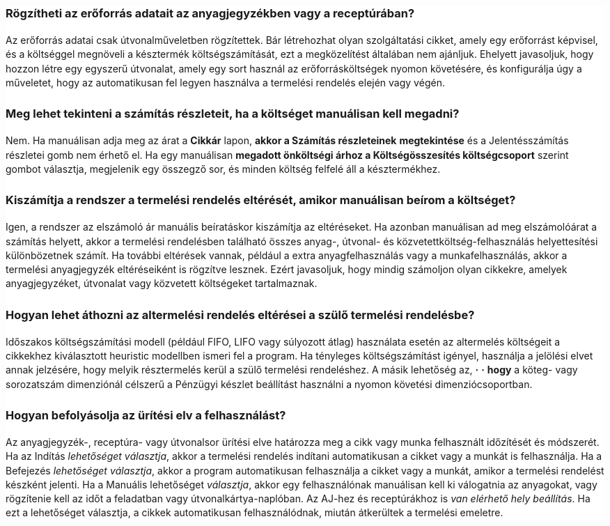 ### <a name="can-i-capture-resource-details-in-the-bom-or-formula"></a>Rögzítheti az erőforrás adatait az anyagjegyzékben vagy a receptúrában?

Az erőforrás adatai csak útvonalműveletben rögzítettek. Bár létrehozhat olyan szolgáltatási cikket, amely egy erőforrást képvisel, és a költséggel megnöveli a késztermék költségszámítását, ezt a megközelítést általában nem ajánljuk. Ehelyett javasoljuk, hogy hozzon létre egy egyszerű útvonalat, amely egy sort használ az erőforrásköltségek nyomon követésére, és konfigurálja úgy a műveletet, hogy az automatikusan fel legyen használva a termelési rendelés elején vagy végén.

### <a name="can-i-view-the-calculation-details-if-the-cost-is-manually-entered"></a>Meg lehet tekinteni a számítás részleteit, ha a költséget manuálisan kell megadni?

Nem. Ha manuálisan adja meg az árat a **Cikkár** lapon, **akkor a Számítás részleteinek** **megtekintése** és a Jelentésszámítás részletei gomb nem érhető el. Ha egy manuálisan **megadott önköltségi árhoz a Költségösszesítés költségcsoport** szerint gombot választja, megjelenik egy összegző sor, és minden költség felfelé áll a késztermékhez.

### <a name="does-the-system-calculate-variances-on-a-production-order-when-i-manually-enter-the-cost"></a>Kiszámítja a rendszer a termelési rendelés eltérését, amikor manuálisan beírom a költséget?

Igen, a rendszer az elszámoló ár manuális beíratáskor kiszámítja az eltéréseket. Ha azonban manuálisan ad meg elszámolóárat a számítás helyett, akkor a termelési rendelésben található összes anyag-, útvonal- és közvetettköltség-felhasználás helyettesítési különbözetnek számít. Ha további eltérések vannak, például a extra anyagfelhasználás vagy a munkafelhasználás, akkor a termelési anyagjegyzék eltéréseiként is rögzítve lesznek. Ezért javasoljuk, hogy mindig számoljon olyan cikkekre, amelyek anyagjegyzéket, útvonalat vagy közvetett költségeket tartalmaznak.

### <a name="how-can-i-carry-the-variances-from-a-subproduction-order-to-the-parent-production-order"></a>Hogyan lehet áthozni az altermelési rendelés eltérései a szülő termelési rendelésbe?

Időszakos költségszámítási modell (például FIFO, LIFO vagy súlyozott átlag) használata esetén az altermelés költségeit a cikkekhez kiválasztott heuristic modellben ismeri fel a program. Ha tényleges költségszámítást igényel, használja a jelölési elvet annak jelzésére, hogy melyik résztermelés kerül a szülő termelési rendeléshez. A másik lehetőség az, **·** **·** **hogy** a köteg- vagy sorozatszám dimenziónál célszerű a Pénzügyi készlet beállítást használni a nyomon követési dimenziócsoportban.

### <a name="how-does-the-flushing-principle-affect-consumption"></a>Hogyan befolyásolja az ürítési elv a felhasználást?

Az anyagjegyzék-, receptúra- vagy útvonalsor ürítési elve határozza meg a cikk vagy munka felhasznált időzítését és módszerét. Ha az Indítás *lehetőséget választja*, akkor a termelési rendelés indítani automatikusan a cikket vagy a munkát is felhasználja. Ha a Befejezés *lehetőséget választja*, akkor a program automatikusan felhasználja a cikket vagy a munkát, amikor a termelési rendelést készként jelenti. Ha a Manuális lehetőséget *választja*, akkor egy felhasználónak manuálisan kell ki válogatnia az anyagokat, vagy rögzítenie kell az időt a feladatban vagy útvonalkártya-naplóban. Az AJ-hez és receptúrákhoz is *van elérhető hely beállítás*. Ha ezt a lehetőséget választja, a cikkek automatikusan felhasználódnak, miután átkerültek a termelési emeletre.
